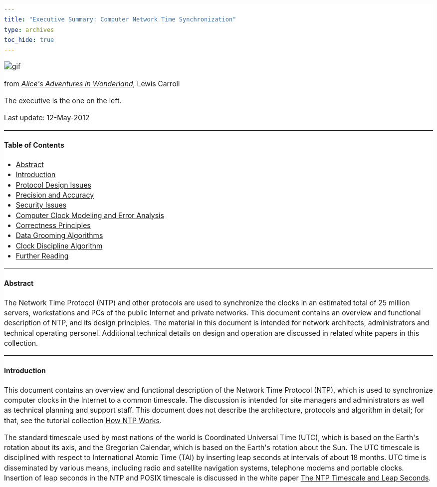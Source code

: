 ```yaml
---
title: "Executive Summary: Computer Network Time Synchronization"
type: archives
toc_hide: true
---
```


![gif](/archives/pic/alice12.gif)

from [_Alice's Adventures in Wonderland_](/reflib/pictures), Lewis Carroll

The executive is the one on the left.

Last update: 12-May-2012

* * *

#### Table of Contents

*  [Abstract](/reflib/exec/#abstract)
*  [Introduction](/reflib/exec/#introduction)
*  [Protocol Design Issues](/reflib/exec/#protocol-design-issues)
*  [Precision and Accuracy](/reflib/exec/#precision-and-accuracy)
*  [Security Issues](/reflib/exec/#security-issues)
*  [Computer Clock Modeling and Error Analysis](/reflib/exec/#computer-clock-modeling-and-error-analysis)
*  [Correctness Principles](/reflib/exec/#correctness-principles)
*  [Data Grooming Algorithms](/reflib/exec/#data-grooming-algorithms)
*  [Clock Discipline Algorithm](/reflib/exec/#clock-discipline-algorithm)
*  [Further Reading](/reflib/exec/#further-reading)

* * *

#### Abstract

The Network Time Protocol (NTP) and other protocols are used to synchronize the clocks in an estimated total of 25 million servers, workstations and PCs of the public Internet and private networks. This document contains an overview and functional description of NTP, and its design principles. The material in this document is intended for network architects, administrators and technical operating personel. Additional technical details on design and operation are discussed in related white papers in this collection.

* * *

####  Introduction

This document contains an overview and functional description of the Network Time Protocol (NTP), which is used to synchronize computer clocks in the Internet to a common timescale. The discussion is intended for site managers and administrators as well as technical planning and support staff. This document does not describe the architecture, protocols and algorithm in detail; for that, see the tutorial collection [How NTP Works](/archives/4.2.8-series/warp).

The standard timescale used by most nations of the world is Coordinated Universal Time (UTC), which is based on the Earth's rotation about its axis, and the Gregorian Calendar, which is based on the Earth's rotation about the Sun. The UTC timescale is disciplined with respect to International Atomic Time (TAI) by inserting leap seconds at intervals of about 18 months. UTC time is disseminated by various means, including radio and satellite navigation systems, telephone modems and portable clocks. Insertion of leap seconds in the NTP and POSIX timescale is discussed in the white paper [The NTP Timescale and Leap Seconds](/reflib/leap).
